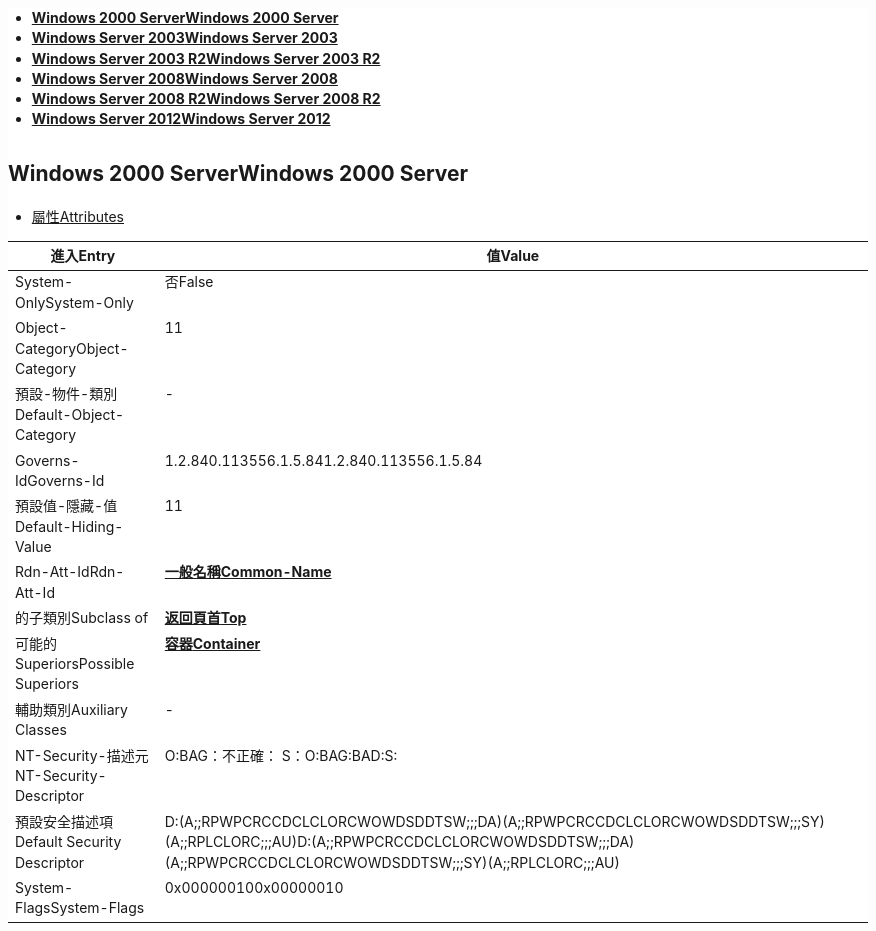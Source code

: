 -   [<span data-ttu-id="bc1ab-118">**Windows 2000 Server**</span><span class="sxs-lookup"><span data-stu-id="bc1ab-118">**Windows 2000 Server**</span></span>](#windows-2000-server)
-   [<span data-ttu-id="bc1ab-119">**Windows Server 2003**</span><span class="sxs-lookup"><span data-stu-id="bc1ab-119">**Windows Server 2003**</span></span>](#windows-server-2003)
-   [<span data-ttu-id="bc1ab-120">**Windows Server 2003 R2**</span><span class="sxs-lookup"><span data-stu-id="bc1ab-120">**Windows Server 2003 R2**</span></span>](#windows-server-2003-r2)
-   [<span data-ttu-id="bc1ab-121">**Windows Server 2008**</span><span class="sxs-lookup"><span data-stu-id="bc1ab-121">**Windows Server 2008**</span></span>](#windows-server-2008)
-   [<span data-ttu-id="bc1ab-122">**Windows Server 2008 R2**</span><span class="sxs-lookup"><span data-stu-id="bc1ab-122">**Windows Server 2008 R2**</span></span>](#windows-server-2008-r2)
-   [<span data-ttu-id="bc1ab-123">**Windows Server 2012**</span><span class="sxs-lookup"><span data-stu-id="bc1ab-123">**Windows Server 2012**</span></span>](#windows-server-2012)

## <a name="windows-2000-server"></a><span data-ttu-id="bc1ab-124">Windows 2000 Server</span><span class="sxs-lookup"><span data-stu-id="bc1ab-124">Windows 2000 Server</span></span>

-   [<span data-ttu-id="bc1ab-125">屬性</span><span class="sxs-lookup"><span data-stu-id="bc1ab-125">Attributes</span></span>](#windows-2000-server-attributes)



| <span data-ttu-id="bc1ab-126">進入</span><span class="sxs-lookup"><span data-stu-id="bc1ab-126">Entry</span></span> | <span data-ttu-id="bc1ab-127">值</span><span class="sxs-lookup"><span data-stu-id="bc1ab-127">Value</span></span> |
|-----------------------------|----------------------------------------------------------------------------------------------|
| <span data-ttu-id="bc1ab-128">System-Only</span><span class="sxs-lookup"><span data-stu-id="bc1ab-128">System-Only</span></span>                 | <span data-ttu-id="bc1ab-129">否</span><span class="sxs-lookup"><span data-stu-id="bc1ab-129">False</span></span>                                                                                        |
| <span data-ttu-id="bc1ab-130">Object-Category</span><span class="sxs-lookup"><span data-stu-id="bc1ab-130">Object-Category</span></span>             | <span data-ttu-id="bc1ab-131">1</span><span class="sxs-lookup"><span data-stu-id="bc1ab-131">1</span></span>                                                                                            |
| <span data-ttu-id="bc1ab-132">預設-物件-類別</span><span class="sxs-lookup"><span data-stu-id="bc1ab-132">Default-Object-Category</span></span>     | \-                                                                                           |
| <span data-ttu-id="bc1ab-133">Governs-Id</span><span class="sxs-lookup"><span data-stu-id="bc1ab-133">Governs-Id</span></span>                  | <span data-ttu-id="bc1ab-134">1.2.840.113556.1.5.84</span><span class="sxs-lookup"><span data-stu-id="bc1ab-134">1.2.840.113556.1.5.84</span></span>                                                                        |
| <span data-ttu-id="bc1ab-135">預設值-隱藏-值</span><span class="sxs-lookup"><span data-stu-id="bc1ab-135">Default-Hiding-Value</span></span>        | <span data-ttu-id="bc1ab-136">1</span><span class="sxs-lookup"><span data-stu-id="bc1ab-136">1</span></span>                                                                                            |
| <span data-ttu-id="bc1ab-137">Rdn-Att-Id</span><span class="sxs-lookup"><span data-stu-id="bc1ab-137">Rdn-Att-Id</span></span>                  | [<span data-ttu-id="bc1ab-138">**一般名稱**</span><span class="sxs-lookup"><span data-stu-id="bc1ab-138">**Common-Name**</span></span>](a-cn.md)<br/>                                                       |
| <span data-ttu-id="bc1ab-139">的子類別</span><span class="sxs-lookup"><span data-stu-id="bc1ab-139">Subclass of</span></span>                 | [<span data-ttu-id="bc1ab-140">**返回頁首**</span><span class="sxs-lookup"><span data-stu-id="bc1ab-140">**Top**</span></span>](c-top.md)<br/>                                                              |
| <span data-ttu-id="bc1ab-141">可能的 Superiors</span><span class="sxs-lookup"><span data-stu-id="bc1ab-141">Possible Superiors</span></span>          | [<span data-ttu-id="bc1ab-142">**容器**</span><span class="sxs-lookup"><span data-stu-id="bc1ab-142">**Container**</span></span>](c-container.md)                                                             |
| <span data-ttu-id="bc1ab-143">輔助類別</span><span class="sxs-lookup"><span data-stu-id="bc1ab-143">Auxiliary Classes</span></span>           | \-                                                                                           |
| <span data-ttu-id="bc1ab-144">NT-Security-描述元</span><span class="sxs-lookup"><span data-stu-id="bc1ab-144">NT-Security-Descriptor</span></span>      | <span data-ttu-id="bc1ab-145">O:BAG：不正確： S：</span><span class="sxs-lookup"><span data-stu-id="bc1ab-145">O:BAG:BAD:S:</span></span>                                                                                 |
| <span data-ttu-id="bc1ab-146">預設安全描述項</span><span class="sxs-lookup"><span data-stu-id="bc1ab-146">Default Security Descriptor</span></span> | <span data-ttu-id="bc1ab-147">D:(A;;RPWPCRCCDCLCLORCWOWDSDDTSW;;;DA)(A;;RPWPCRCCDCLCLORCWOWDSDDTSW;;;SY)(A;;RPLCLORC;;;AU)</span><span class="sxs-lookup"><span data-stu-id="bc1ab-147">D:(A;;RPWPCRCCDCLCLORCWOWDSDDTSW;;;DA)(A;;RPWPCRCCDCLCLORCWOWDSDDTSW;;;SY)(A;;RPLCLORC;;;AU)</span></span> |
| <span data-ttu-id="bc1ab-148">System-Flags</span><span class="sxs-lookup"><span data-stu-id="bc1ab-148">System-Flags</span></span>                | <span data-ttu-id="bc1ab-149">0x00000010</span><span class="sxs-lookup"><span data-stu-id="bc1ab-149">0x00000010</span></span>                                                                                   |


